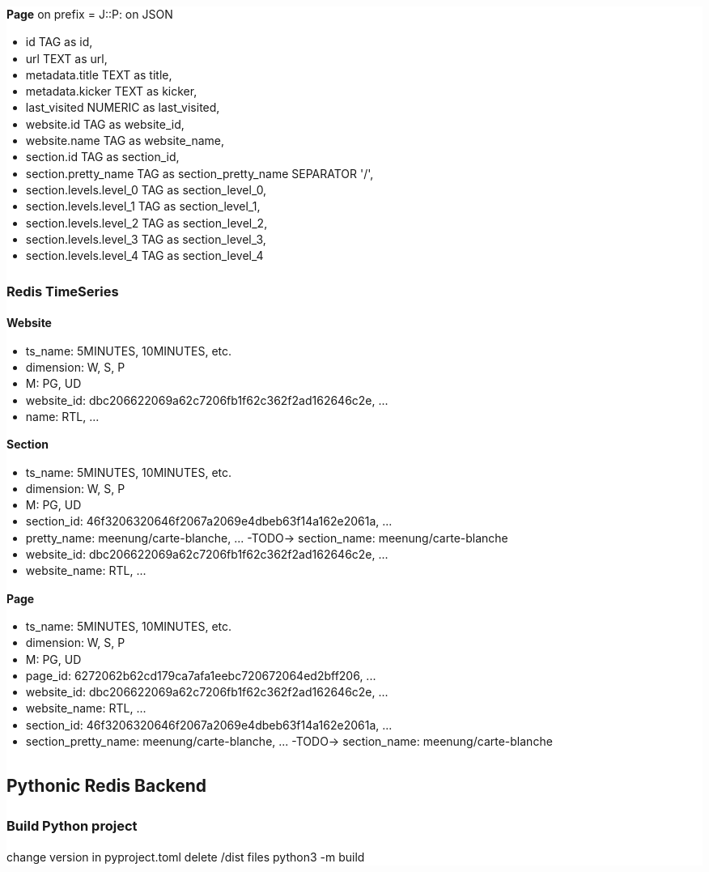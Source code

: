 
__Page__ on prefix = J::P: on JSON  
   - id TAG as id,  
   - url TEXT as url,  
   - metadata.title TEXT as title,  
   - metadata.kicker TEXT as kicker,  
   - last_visited NUMERIC as last_visited,  
   - website.id TAG as website_id,  
   - website.name TAG as website_name,  
   - section.id TAG as section_id,  
   - section.pretty_name TAG as section_pretty_name SEPARATOR '/',  
   - section.levels.level_0 TAG as section_level_0,  
   - section.levels.level_1 TAG as section_level_1,  
   - section.levels.level_2 TAG as section_level_2,  
   - section.levels.level_3 TAG as section_level_3,  
   - section.levels.level_4 TAG as section_level_4  


### Redis TimeSeries

__Website__  
   - ts_name: 5MINUTES, 10MINUTES, etc.  
   - dimension: W, S, P  
   - M: PG, UD  
   - website_id: dbc206622069a62c7206fb1f62c362f2ad162646c2e, ...  
   - name: RTL, ...  


__Section__    
   - ts_name: 5MINUTES, 10MINUTES, etc.  
   - dimension: W, S, P  
   - M: PG, UD  
   - section_id: 46f3206320646f2067a2069e4dbeb63f14a162e2061a, ...  
   - pretty_name: meenung/carte-blanche, ...  -TODO-> section_name: meenung/carte-blanche
   - website_id: dbc206622069a62c7206fb1f62c362f2ad162646c2e, ...  
   - website_name: RTL, ...  


__Page__  
   - ts_name: 5MINUTES, 10MINUTES, etc.  
   - dimension: W, S, P   
   - M: PG, UD  
   - page_id: 6272062b62cd179ca7afa1eebc720672064ed2bff206, ...  
   - website_id: dbc206622069a62c7206fb1f62c362f2ad162646c2e, ...  
   - website_name: RTL, ...  
   - section_id: 46f3206320646f2067a2069e4dbeb63f14a162e2061a, ...  
   - section_pretty_name: meenung/carte-blanche, ...   -TODO-> section_name: meenung/carte-blanche


## Pythonic Redis Backend

### Build Python project
change version in pyproject.toml
delete /dist files
python3 -m build
